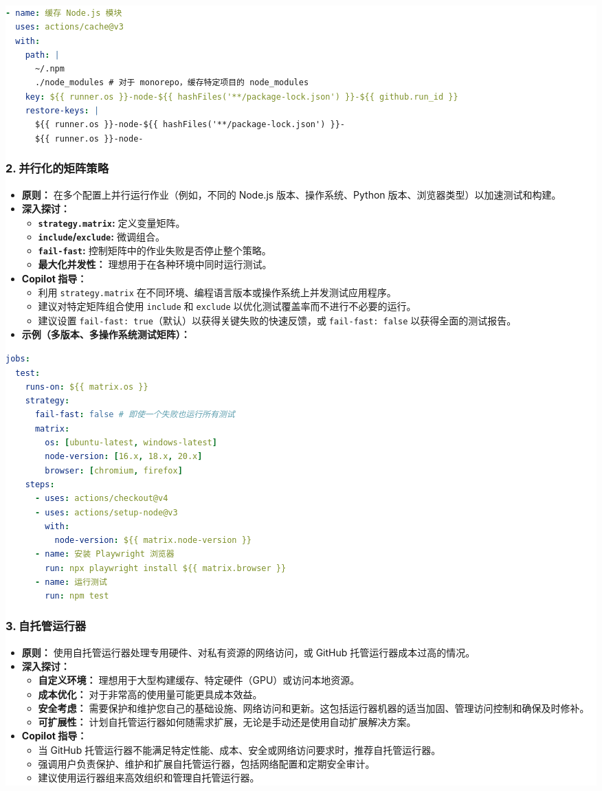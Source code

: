 ```yaml
- name: 缓存 Node.js 模块
  uses: actions/cache@v3
  with:
    path: |
      ~/.npm
      ./node_modules # 对于 monorepo，缓存特定项目的 node_modules
    key: ${{ runner.os }}-node-${{ hashFiles('**/package-lock.json') }}-${{ github.run_id }}
    restore-keys: |
      ${{ runner.os }}-node-${{ hashFiles('**/package-lock.json') }}-
      ${{ runner.os }}-node-
```

### **2. 并行化的矩阵策略**
- **原则：** 在多个配置上并行运行作业（例如，不同的 Node.js 版本、操作系统、Python 版本、浏览器类型）以加速测试和构建。
- **深入探讨：**
    - **`strategy.matrix`:** 定义变量矩阵。
    - **`include`/`exclude`:** 微调组合。
    - **`fail-fast`:** 控制矩阵中的作业失败是否停止整个策略。
    - **最大化并发性：** 理想用于在各种环境中同时运行测试。
- **Copilot 指导：**
    - 利用 `strategy.matrix` 在不同环境、编程语言版本或操作系统上并发测试应用程序。
    - 建议对特定矩阵组合使用 `include` 和 `exclude` 以优化测试覆盖率而不进行不必要的运行。
    - 建议设置 `fail-fast: true`（默认）以获得关键失败的快速反馈，或 `fail-fast: false` 以获得全面的测试报告。
- **示例（多版本、多操作系统测试矩阵）：**
```yaml
jobs:
  test:
    runs-on: ${{ matrix.os }}
    strategy:
      fail-fast: false # 即使一个失败也运行所有测试
      matrix:
        os: [ubuntu-latest, windows-latest]
        node-version: [16.x, 18.x, 20.x]
        browser: [chromium, firefox]
    steps:
      - uses: actions/checkout@v4
      - uses: actions/setup-node@v3
        with:
          node-version: ${{ matrix.node-version }}
      - name: 安装 Playwright 浏览器
        run: npx playwright install ${{ matrix.browser }}
      - name: 运行测试
        run: npm test
```

### **3. 自托管运行器**
- **原则：** 使用自托管运行器处理专用硬件、对私有资源的网络访问，或 GitHub 托管运行器成本过高的情况。
- **深入探讨：**
    - **自定义环境：** 理想用于大型构建缓存、特定硬件（GPU）或访问本地资源。
    - **成本优化：** 对于非常高的使用量可能更具成本效益。
    - **安全考虑：** 需要保护和维护您自己的基础设施、网络访问和更新。这包括运行器机器的适当加固、管理访问控制和确保及时修补。
    - **可扩展性：** 计划自托管运行器如何随需求扩展，无论是手动还是使用自动扩展解决方案。
- **Copilot 指导：**
    - 当 GitHub 托管运行器不能满足特定性能、成本、安全或网络访问要求时，推荐自托管运行器。
    - 强调用户负责保护、维护和扩展自托管运行器，包括网络配置和定期安全审计。
    - 建议使用运行器组来高效组织和管理自托管运行器。
